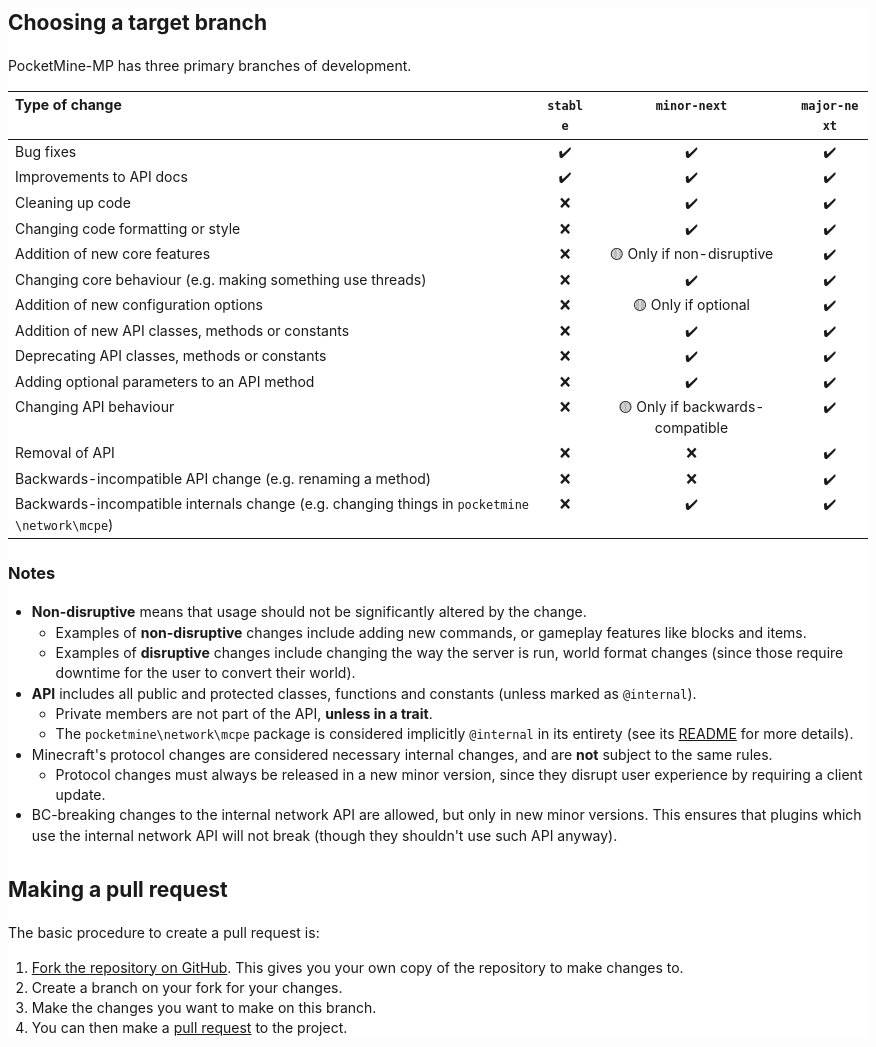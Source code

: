 ## Choosing a target branch
PocketMine-MP has three primary branches of development.

| Type of change                                                                              | `stable` |          `minor-next`           | `major-next` |
|:--------------------------------------------------------------------------------------------|:--------:|:-------------------------------:|:------------:|
| Bug fixes                                                                                   |    ✔️    |               ✔️                |      ✔️      |
| Improvements to API docs                                                                    |    ✔️    |               ✔️                |      ✔️      |
| Cleaning up code                                                                            |    ❌     |               ✔️                |      ✔️      |
| Changing code formatting or style                                                           |    ❌     |               ✔️                |      ✔️      |
| Addition of new core features                                                               |    ❌     |    🟡 Only if non-disruptive    |      ✔️      |
| Changing core behaviour (e.g. making something use threads)                                 |    ❌     |               ✔️                |      ✔️      |
| Addition of new configuration options                                                       |    ❌     |       🟡 Only if optional       |      ✔️      |
| Addition of new API classes, methods or constants                                           |    ❌     |               ✔️                |      ✔️      |
| Deprecating API classes, methods or constants                                               |    ❌     |               ✔️                |      ✔️      |
| Adding optional parameters to an API method                                                 |    ❌     |               ✔️                |      ✔️      |
| Changing API behaviour                                                                      |    ❌     | 🟡 Only if backwards-compatible |      ✔️      |
| Removal of API                                                                              |    ❌     |                ❌                |      ✔️      |
| Backwards-incompatible API change (e.g. renaming a method)                                  |    ❌     |                ❌                |      ✔️      |
| Backwards-incompatible internals change (e.g. changing things in `pocketmine\network\mcpe`) |    ❌     |               ✔️                |      ✔️      |

### Notes
- **Non-disruptive** means that usage should not be significantly altered by the change.
  - Examples of **non-disruptive** changes include adding new commands, or gameplay features like blocks and items.
  - Examples of **disruptive** changes include changing the way the server is run, world format changes (since those require downtime for the user to convert their world).
- **API** includes all public and protected classes, functions and constants (unless marked as `@internal`).
  - Private members are not part of the API, **unless in a trait**.
  - The `pocketmine\network\mcpe` package is considered implicitly `@internal` in its entirety (see its [README](src/network/mcpe/README.md) for more details).
- Minecraft's protocol changes are considered necessary internal changes, and are **not** subject to the same rules.
  - Protocol changes must always be released in a new minor version, since they disrupt user experience by requiring a client update.
- BC-breaking changes to the internal network API are allowed, but only in new minor versions. This ensures that plugins which use the internal network API will not break (though they shouldn't use such API anyway).

## Making a pull request
The basic procedure to create a pull request is:
1. [Fork the repository on GitHub](https://github.com/pmmp/PocketMine-MP/fork). This gives you your own copy of the repository to make changes to.
2. Create a branch on your fork for your changes.
3. Make the changes you want to make on this branch.
4. You can then make a [pull request](https://github.com/pmmp/PocketMine-MP/pull/new) to the project.
